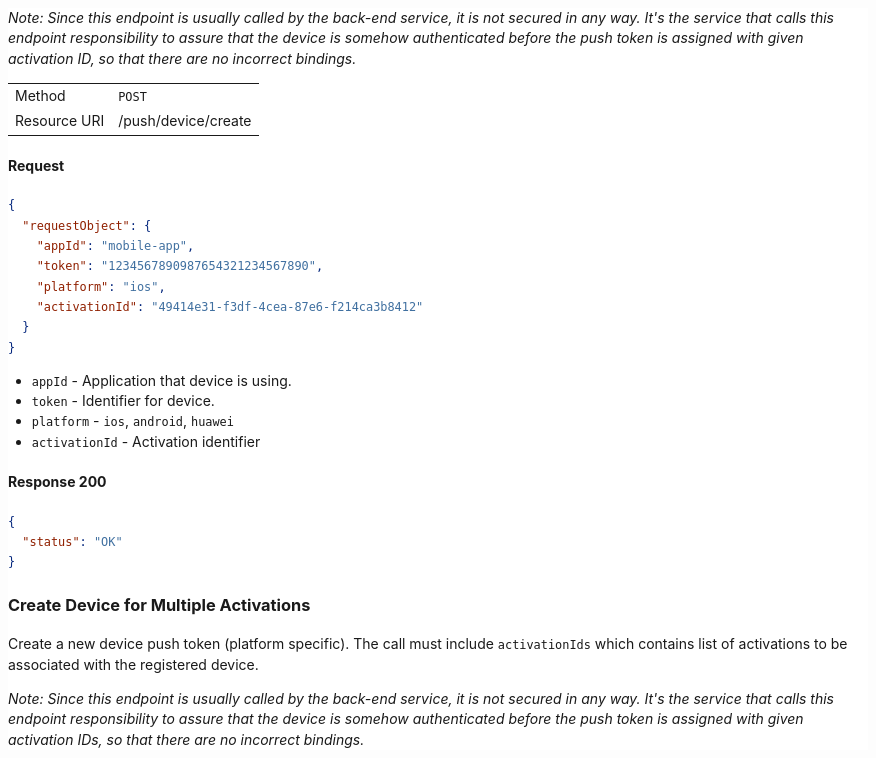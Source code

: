 _Note: Since this endpoint is usually called by the back-end service, it is not secured in any way. It's the service that calls this endpoint responsibility to assure that the device is somehow authenticated before the push token is assigned with given activation ID, so that there are no incorrect bindings._


<table>
    <tr>
        <td>Method</td>
        <td><code>POST</code></td>
    </tr>
    <tr>
        <td>Resource URI</td>
        <td>/push/device/create</td>
    </tr>
</table>


#### Request

```json
{
  "requestObject": {
    "appId": "mobile-app",
    "token": "1234567890987654321234567890",
    "platform": "ios",
    "activationId": "49414e31-f3df-4cea-87e6-f214ca3b8412"
  }
}
```

- `appId` - Application that device is using.
- `token` - Identifier for device.
- `platform` - `ios`, `android`, `huawei`
- `activationId` - Activation identifier

#### Response 200

```json
{
  "status": "OK"
}
```



### Create Device for Multiple Activations

Create a new device push token (platform specific). The call must include `activationIds` which contains list of activations to be associated with the registered device.

_Note: Since this endpoint is usually called by the back-end service, it is not secured in any way. It's the service that calls this endpoint responsibility to assure that the device is somehow authenticated before the push token is assigned with given activation IDs, so that there are no incorrect bindings._

